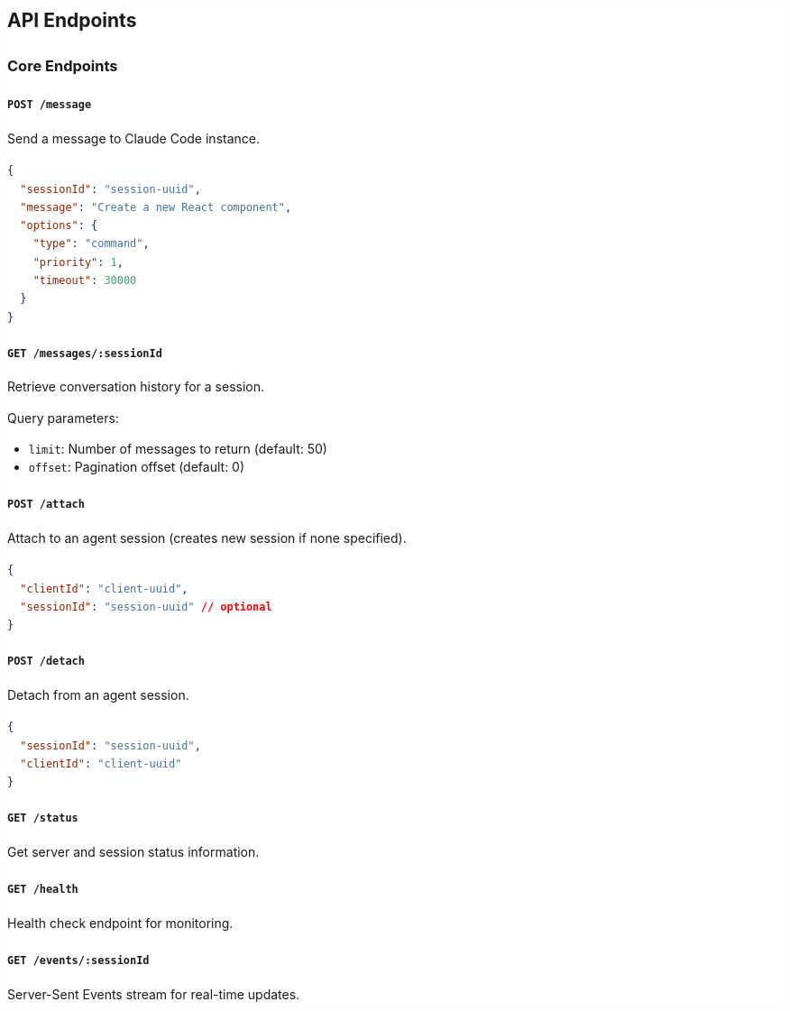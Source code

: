 ## API Endpoints

### Core Endpoints

#### `POST /message`
Send a message to Claude Code instance.

```json
{
  "sessionId": "session-uuid",
  "message": "Create a new React component",
  "options": {
    "type": "command",
    "priority": 1,
    "timeout": 30000
  }
}
```

#### `GET /messages/:sessionId`
Retrieve conversation history for a session.

Query parameters:
- `limit`: Number of messages to return (default: 50)
- `offset`: Pagination offset (default: 0)

#### `POST /attach`
Attach to an agent session (creates new session if none specified).

```json
{
  "clientId": "client-uuid",
  "sessionId": "session-uuid" // optional
}
```

#### `POST /detach`
Detach from an agent session.

```json
{
  "sessionId": "session-uuid",
  "clientId": "client-uuid"
}
```

#### `GET /status`
Get server and session status information.

#### `GET /health`
Health check endpoint for monitoring.

#### `GET /events/:sessionId`
Server-Sent Events stream for real-time updates.
